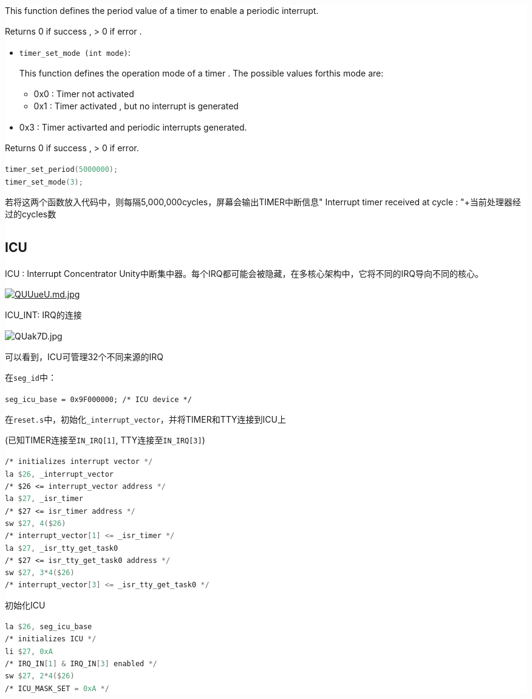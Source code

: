   This function defines the period value of a timer to enable a periodic interrupt.         

  Returns 0 if success , > 0 if error .

  - `timer_set_mode (int mode)`: 

    This function defines the operation mode of a timer . The possible values forthis mode are:

    - 0x0 : Timer not activated

    * 0x1 : Timer activated , but no interrupt is generated

  * 0x3 : Timer activarted and periodic interrupts generated.

  Returns 0 if success , > 0 if error.

  ```c
  timer_set_period(5000000);
  timer_set_mode(3);
  ```

  若将这两个函数放入代码中，则每隔5,000,000cycles，屏幕会输出TIMER中断信息" Interrupt timer received at cycle : "+当前处理器经过的cycles数

  ## ICU

ICU : Interrupt Concentrator Unity中断集中器。每个IRQ都可能会被隐藏，在多核心架构中，它将不同的IRQ导向不同的核心。

[![QUUueU.md.jpg](https://s2.ax1x.com/2019/12/08/QUUueU.md.jpg)](https://imgse.com/i/QUUueU)

ICU_INT: IRQ的连接

![QUak7D.jpg](https://s2.ax1x.com/2019/12/08/QUak7D.jpg)

可以看到，ICU可管理32个不同来源的IRQ

在`seg_id`中：

```
seg_icu_base = 0x9F000000; /* ICU device */
```

在`reset.s`中，初始化`_interrupt_vector`，并将TIMER和TTY连接到ICU上

(已知TIMER连接至`IN_IRQ[1]`, TTY连接至`IN_IRQ[3]`)

```asm
/* initializes interrupt vector */
la $26, _interrupt_vector
/* $26 <= interrupt_vector address */
la $27, _isr_timer
/* $27 <= isr_timer address */
sw $27, 4($26)
/* interrupt_vector[1] <= _isr_timer */
la $27, _isr_tty_get_task0
/* $27 <= isr_tty_get_task0 address */
sw $27, 3*4($26)
/* interrupt_vector[3] <= _isr_tty_get_task0 */
```

初始化ICU

```asm
la $26, seg_icu_base
/* initializes ICU */
li $27, 0xA
/* IRQ_IN[1] & IRQ_IN[3] enabled */
sw $27, 2*4($26)
/* ICU_MASK_SET = 0xA */
```




